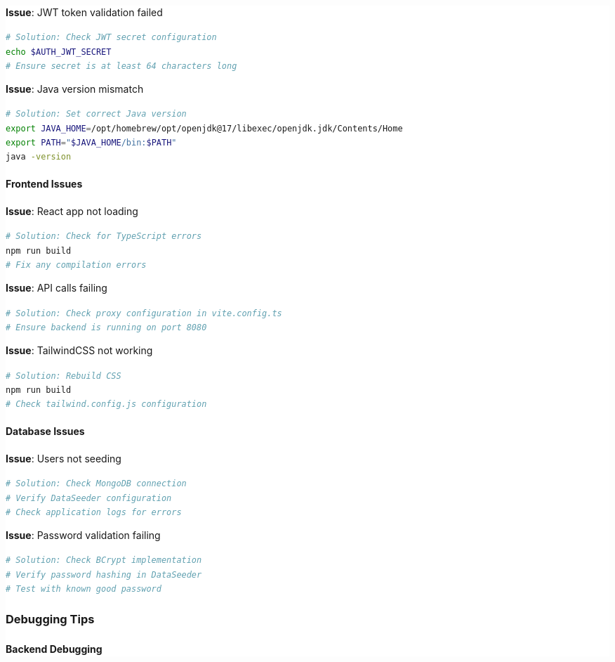 **Issue**: JWT token validation failed
```bash
# Solution: Check JWT secret configuration
echo $AUTH_JWT_SECRET
# Ensure secret is at least 64 characters long
```

**Issue**: Java version mismatch
```bash
# Solution: Set correct Java version
export JAVA_HOME=/opt/homebrew/opt/openjdk@17/libexec/openjdk.jdk/Contents/Home
export PATH="$JAVA_HOME/bin:$PATH"
java -version
```

#### Frontend Issues

**Issue**: React app not loading
```bash
# Solution: Check for TypeScript errors
npm run build
# Fix any compilation errors
```

**Issue**: API calls failing
```bash
# Solution: Check proxy configuration in vite.config.ts
# Ensure backend is running on port 8080
```

**Issue**: TailwindCSS not working
```bash
# Solution: Rebuild CSS
npm run build
# Check tailwind.config.js configuration
```

#### Database Issues

**Issue**: Users not seeding
```bash
# Solution: Check MongoDB connection
# Verify DataSeeder configuration
# Check application logs for errors
```

**Issue**: Password validation failing
```bash
# Solution: Check BCrypt implementation
# Verify password hashing in DataSeeder
# Test with known good password
```

### Debugging Tips

#### Backend Debugging
